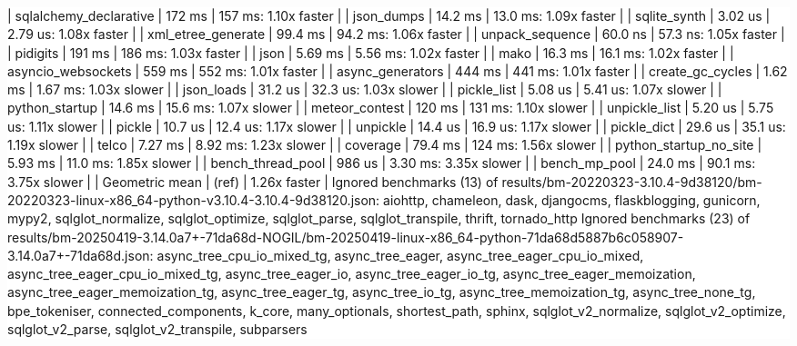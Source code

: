 | sqlalchemy_declarative   | 172 ms                                                 | 157 ms: 1.10x faster                                                   |
| json_dumps               | 14.2 ms                                                | 13.0 ms: 1.09x faster                                                  |
| sqlite_synth             | 3.02 us                                                | 2.79 us: 1.08x faster                                                  |
| xml_etree_generate       | 99.4 ms                                                | 94.2 ms: 1.06x faster                                                  |
| unpack_sequence          | 60.0 ns                                                | 57.3 ns: 1.05x faster                                                  |
| pidigits                 | 191 ms                                                 | 186 ms: 1.03x faster                                                   |
| json                     | 5.69 ms                                                | 5.56 ms: 1.02x faster                                                  |
| mako                     | 16.3 ms                                                | 16.1 ms: 1.02x faster                                                  |
| asyncio_websockets       | 559 ms                                                 | 552 ms: 1.01x faster                                                   |
| async_generators         | 444 ms                                                 | 441 ms: 1.01x faster                                                   |
| create_gc_cycles         | 1.62 ms                                                | 1.67 ms: 1.03x slower                                                  |
| json_loads               | 31.2 us                                                | 32.3 us: 1.03x slower                                                  |
| pickle_list              | 5.08 us                                                | 5.41 us: 1.07x slower                                                  |
| python_startup           | 14.6 ms                                                | 15.6 ms: 1.07x slower                                                  |
| meteor_contest           | 120 ms                                                 | 131 ms: 1.10x slower                                                   |
| unpickle_list            | 5.20 us                                                | 5.75 us: 1.11x slower                                                  |
| pickle                   | 10.7 us                                                | 12.4 us: 1.17x slower                                                  |
| unpickle                 | 14.4 us                                                | 16.9 us: 1.17x slower                                                  |
| pickle_dict              | 29.6 us                                                | 35.1 us: 1.19x slower                                                  |
| telco                    | 7.27 ms                                                | 8.92 ms: 1.23x slower                                                  |
| coverage                 | 79.4 ms                                                | 124 ms: 1.56x slower                                                   |
| python_startup_no_site   | 5.93 ms                                                | 11.0 ms: 1.85x slower                                                  |
| bench_thread_pool        | 986 us                                                 | 3.30 ms: 3.35x slower                                                  |
| bench_mp_pool            | 24.0 ms                                                | 90.1 ms: 3.75x slower                                                  |
| Geometric mean           | (ref)                                                  | 1.26x faster                                                           |
Ignored benchmarks (13) of results/bm-20220323-3.10.4-9d38120/bm-20220323-linux-x86_64-python-v3.10.4-3.10.4-9d38120.json: aiohttp, chameleon, dask, djangocms, flaskblogging, gunicorn, mypy2, sqlglot_normalize, sqlglot_optimize, sqlglot_parse, sqlglot_transpile, thrift, tornado_http
Ignored benchmarks (23) of results/bm-20250419-3.14.0a7+-71da68d-NOGIL/bm-20250419-linux-x86_64-python-71da68d5887b6c058907-3.14.0a7+-71da68d.json: async_tree_cpu_io_mixed_tg, async_tree_eager, async_tree_eager_cpu_io_mixed, async_tree_eager_cpu_io_mixed_tg, async_tree_eager_io, async_tree_eager_io_tg, async_tree_eager_memoization, async_tree_eager_memoization_tg, async_tree_eager_tg, async_tree_io_tg, async_tree_memoization_tg, async_tree_none_tg, bpe_tokeniser, connected_components, k_core, many_optionals, shortest_path, sphinx, sqlglot_v2_normalize, sqlglot_v2_optimize, sqlglot_v2_parse, sqlglot_v2_transpile, subparsers
